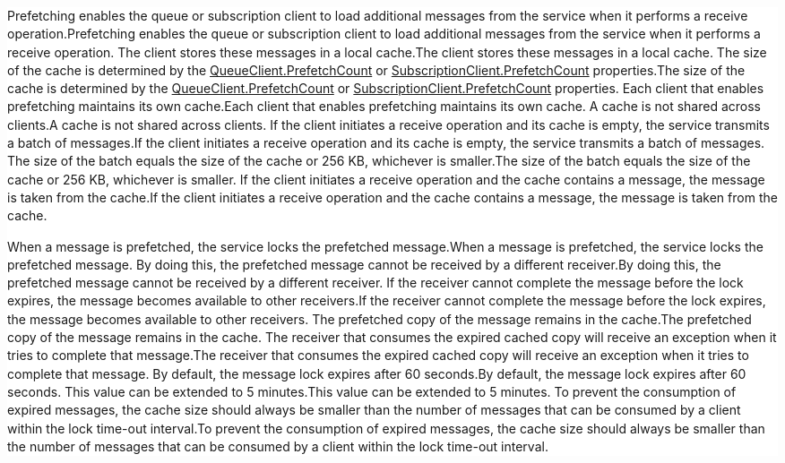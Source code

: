 <span data-ttu-id="1bde6-178">Prefetching enables the queue or subscription client to load additional messages from the service when it performs a receive operation.</span><span class="sxs-lookup"><span data-stu-id="1bde6-178">Prefetching enables the queue or subscription client to load additional messages from the service when it performs a receive operation.</span></span> <span data-ttu-id="1bde6-179">The client stores these messages in a local cache.</span><span class="sxs-lookup"><span data-stu-id="1bde6-179">The client stores these messages in a local cache.</span></span> <span data-ttu-id="1bde6-180">The size of the cache is determined by the [QueueClient.PrefetchCount][QueueClient.PrefetchCount] or [SubscriptionClient.PrefetchCount][SubscriptionClient.PrefetchCount] properties.</span><span class="sxs-lookup"><span data-stu-id="1bde6-180">The size of the cache is determined by the [QueueClient.PrefetchCount][QueueClient.PrefetchCount] or [SubscriptionClient.PrefetchCount][SubscriptionClient.PrefetchCount] properties.</span></span> <span data-ttu-id="1bde6-181">Each client that enables prefetching maintains its own cache.</span><span class="sxs-lookup"><span data-stu-id="1bde6-181">Each client that enables prefetching maintains its own cache.</span></span> <span data-ttu-id="1bde6-182">A cache is not shared across clients.</span><span class="sxs-lookup"><span data-stu-id="1bde6-182">A cache is not shared across clients.</span></span> <span data-ttu-id="1bde6-183">If the client initiates a receive operation and its cache is empty, the service transmits a batch of messages.</span><span class="sxs-lookup"><span data-stu-id="1bde6-183">If the client initiates a receive operation and its cache is empty, the service transmits a batch of messages.</span></span> <span data-ttu-id="1bde6-184">The size of the batch equals the size of the cache or 256 KB, whichever is smaller.</span><span class="sxs-lookup"><span data-stu-id="1bde6-184">The size of the batch equals the size of the cache or 256 KB, whichever is smaller.</span></span> <span data-ttu-id="1bde6-185">If the client initiates a receive operation and the cache contains a message, the message is taken from the cache.</span><span class="sxs-lookup"><span data-stu-id="1bde6-185">If the client initiates a receive operation and the cache contains a message, the message is taken from the cache.</span></span>

<span data-ttu-id="1bde6-186">When a message is prefetched, the service locks the prefetched message.</span><span class="sxs-lookup"><span data-stu-id="1bde6-186">When a message is prefetched, the service locks the prefetched message.</span></span> <span data-ttu-id="1bde6-187">By doing this, the prefetched message cannot be received by a different receiver.</span><span class="sxs-lookup"><span data-stu-id="1bde6-187">By doing this, the prefetched message cannot be received by a different receiver.</span></span> <span data-ttu-id="1bde6-188">If the receiver cannot complete the message before the lock expires, the message becomes available to other receivers.</span><span class="sxs-lookup"><span data-stu-id="1bde6-188">If the receiver cannot complete the message before the lock expires, the message becomes available to other receivers.</span></span> <span data-ttu-id="1bde6-189">The prefetched copy of the message remains in the cache.</span><span class="sxs-lookup"><span data-stu-id="1bde6-189">The prefetched copy of the message remains in the cache.</span></span> <span data-ttu-id="1bde6-190">The receiver that consumes the expired cached copy will receive an exception when it tries to complete that message.</span><span class="sxs-lookup"><span data-stu-id="1bde6-190">The receiver that consumes the expired cached copy will receive an exception when it tries to complete that message.</span></span> <span data-ttu-id="1bde6-191">By default, the message lock expires after 60 seconds.</span><span class="sxs-lookup"><span data-stu-id="1bde6-191">By default, the message lock expires after 60 seconds.</span></span> <span data-ttu-id="1bde6-192">This value can be extended to 5 minutes.</span><span class="sxs-lookup"><span data-stu-id="1bde6-192">This value can be extended to 5 minutes.</span></span> <span data-ttu-id="1bde6-193">To prevent the consumption of expired messages, the cache size should always be smaller than the number of messages that can be consumed by a client within the lock time-out interval.</span><span class="sxs-lookup"><span data-stu-id="1bde6-193">To prevent the consumption of expired messages, the cache size should always be smaller than the number of messages that can be consumed by a client within the lock time-out interval.</span></span>


[QueueClient]: /dotnet/api/microsoft.servicebus.messaging.queueclient
[MessageSender]: /dotnet/api/microsoft.servicebus.messaging.messagesender
[MessagingFactory]: /dotnet/api/microsoft.servicebus.messaging.messagingfactory
[PeekLock]: /dotnet/api/microsoft.servicebus.messaging.receivemode
[ReceiveAndDelete]: /dotnet/api/microsoft.servicebus.messaging.receivemode
[BatchFlushInterval]: /dotnet/api/microsoft.servicebus.messaging.netmessagingtransportsettings#Microsoft_ServiceBus_Messaging_NetMessagingTransportSettings_BatchFlushInterval
[EnableBatchedOperations]: /dotnet/api/microsoft.servicebus.messaging.queuedescription#Microsoft_ServiceBus_Messaging_QueueDescription_EnableBatchedOperations
[QueueClient.PrefetchCount]: /dotnet/api/microsoft.servicebus.messaging.queueclient#Microsoft_ServiceBus_Messaging_QueueClient_PrefetchCount
[SubscriptionClient.PrefetchCount]: /dotnet/api/microsoft.servicebus.messaging.subscriptionclient#Microsoft_ServiceBus_Messaging_SubscriptionClient_PrefetchCount
[ForcePersistence]: /dotnet/api/microsoft.servicebus.messaging.brokeredmessage#Microsoft_ServiceBus_Messaging_BrokeredMessage_ForcePersistence
[EnablePartitioning]: /dotnet/api/microsoft.servicebus.messaging.queuedescription#Microsoft_ServiceBus_Messaging_QueueDescription_EnablePartitioning
[Partitioned messaging entities]: service-bus-partitioning.md
[TopicDescription.EnableFilteringMessagesBeforePublishing]: /dotnet/api/microsoft.servicebus.messaging.topicdescription#Microsoft_ServiceBus_Messaging_TopicDescription_EnableFilteringMessagesBeforePublishing